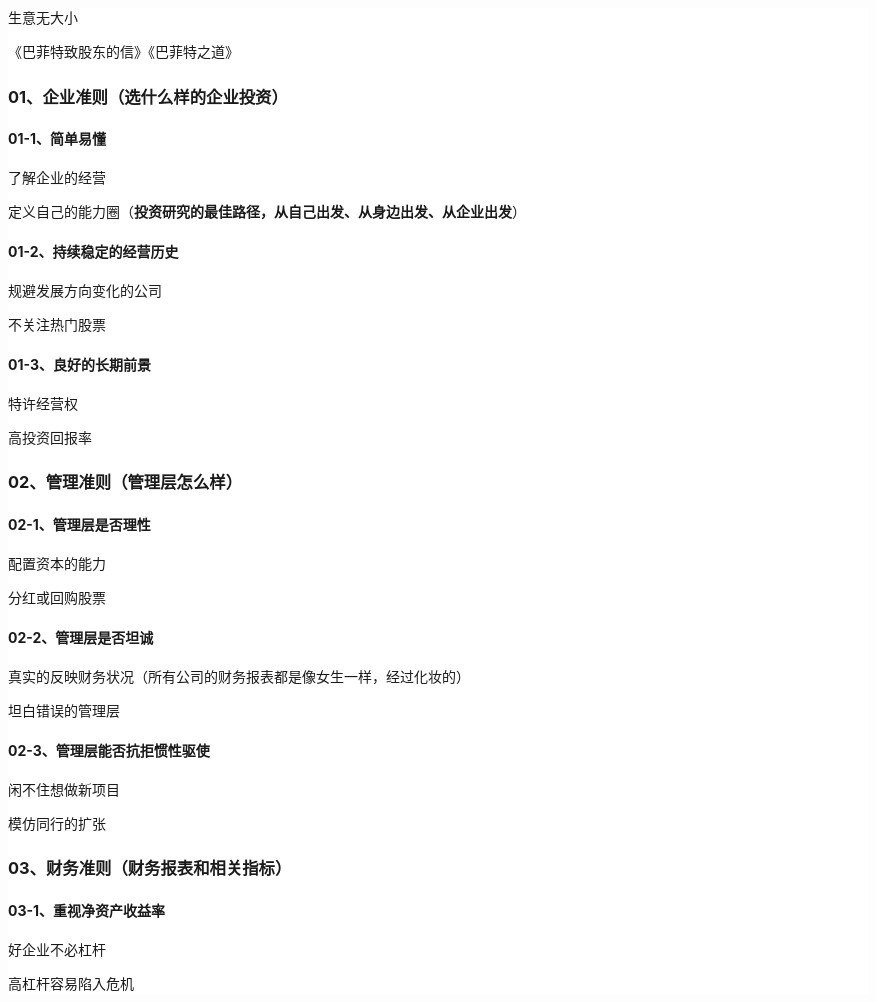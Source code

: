   生意无大小

  《巴菲特致股东的信》《巴菲特之道》

  ### 01、企业准则（选什么样的企业投资）

  

  #### 01-1、简单易懂

  了解企业的经营

  定义自己的能力圈（**投资研究的最佳路径，从自己出发、从身边出发、从企业出发**）

  #### 01-2、持续稳定的经营历史

  规避发展方向变化的公司

  不关注热门股票

  #### 01-3、良好的长期前景

  特许经营权

  高投资回报率

  

  ### 02、管理准则（管理层怎么样）

  

  #### 02-1、管理层是否理性

  配置资本的能力

  分红或回购股票

  #### 02-2、管理层是否坦诚

  真实的反映财务状况（所有公司的财务报表都是像女生一样，经过化妆的）

  坦白错误的管理层

  #### 02-3、管理层能否抗拒惯性驱使

  闲不住想做新项目

  模仿同行的扩张

  

  ### 03、财务准则（财务报表和相关指标）

  

  #### 03-1、重视净资产收益率

  好企业不必杠杆

  高杠杆容易陷入危机

